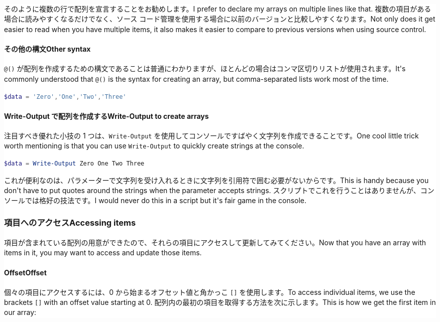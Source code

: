 <span data-ttu-id="4b6c9-126">そのように複数の行で配列を宣言することをお勧めします。</span><span class="sxs-lookup"><span data-stu-id="4b6c9-126">I prefer to declare my arrays on multiple lines like that.</span></span> <span data-ttu-id="4b6c9-127">複数の項目がある場合に読みやすくなるだけでなく、ソース コード管理を使用する場合に以前のバージョンと比較しやすくなります。</span><span class="sxs-lookup"><span data-stu-id="4b6c9-127">Not only does it get easier to read when you have multiple items, it also makes it easier to compare to previous versions when using source control.</span></span>

#### <a name="other-syntax"></a><span data-ttu-id="4b6c9-128">その他の構文</span><span class="sxs-lookup"><span data-stu-id="4b6c9-128">Other syntax</span></span>

<span data-ttu-id="4b6c9-129">`@()` が配列を作成するための構文であることは普通にわかりますが、ほとんどの場合はコンマ区切りリストが使用されます。</span><span class="sxs-lookup"><span data-stu-id="4b6c9-129">It's commonly understood that `@()` is the syntax for creating an array, but comma-separated lists work most of the time.</span></span>

```powershell
$data = 'Zero','One','Two','Three'
```

#### <a name="write-output-to-create-arrays"></a><span data-ttu-id="4b6c9-130">Write-Output で配列を作成する</span><span class="sxs-lookup"><span data-stu-id="4b6c9-130">Write-Output to create arrays</span></span>

<span data-ttu-id="4b6c9-131">注目すべき優れた小技の 1 つは、`Write-Output` を使用してコンソールですばやく文字列を作成できることです。</span><span class="sxs-lookup"><span data-stu-id="4b6c9-131">One cool little trick worth mentioning is that you can use `Write-Output` to quickly create strings at the console.</span></span>

```powershell
$data = Write-Output Zero One Two Three
```

<span data-ttu-id="4b6c9-132">これが便利なのは、パラメーターで文字列を受け入れるときに文字列を引用符で囲む必要がないからです。</span><span class="sxs-lookup"><span data-stu-id="4b6c9-132">This is handy because you don't have to put quotes around the strings when the parameter accepts strings.</span></span> <span data-ttu-id="4b6c9-133">スクリプトでこれを行うことはありませんが、コンソールでは格好の技法です。</span><span class="sxs-lookup"><span data-stu-id="4b6c9-133">I would never do this in a script but it's fair game in the console.</span></span>

### <a name="accessing-items"></a><span data-ttu-id="4b6c9-134">項目へのアクセス</span><span class="sxs-lookup"><span data-stu-id="4b6c9-134">Accessing items</span></span>

<span data-ttu-id="4b6c9-135">項目が含まれている配列の用意ができたので、それらの項目にアクセスして更新してみてください。</span><span class="sxs-lookup"><span data-stu-id="4b6c9-135">Now that you have an array with items in it, you may want to access and update those items.</span></span>

#### <a name="offset"></a><span data-ttu-id="4b6c9-136">Offset</span><span class="sxs-lookup"><span data-stu-id="4b6c9-136">Offset</span></span>

<span data-ttu-id="4b6c9-137">個々の項目にアクセスするには、0 から始まるオフセット値と角かっこ `[]` を使用します。</span><span class="sxs-lookup"><span data-stu-id="4b6c9-137">To access individual items, we use the brackets `[]` with an offset value starting at 0.</span></span> <span data-ttu-id="4b6c9-138">配列内の最初の項目を取得する方法を次に示します。</span><span class="sxs-lookup"><span data-stu-id="4b6c9-138">This is how we get the first item in our array:</span></span>
